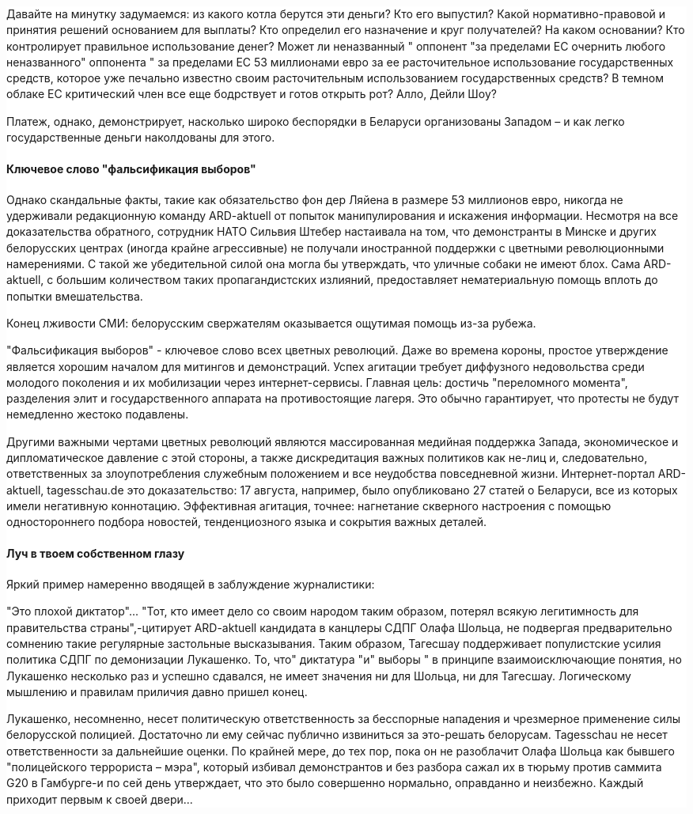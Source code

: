 Давайте на минутку задумаемся: из какого котла берутся эти деньги? Кто его выпустил? Какой нормативно-правовой и принятия решений основанием для выплаты? Кто определил его назначение и круг получателей? На каком основании? Кто контролирует правильное использование денег? Может ли неназванный " оппонент "за пределами ЕС очернить любого неназванного" оппонента " за пределами ЕС 53 миллионами евро за ее расточительное использование государственных средств, которое уже печально известно своим расточительным использованием государственных средств? В темном облаке ЕС критический член все еще бодрствует и готов открыть рот? Алло, Дейли Шоу?

Платеж, однако, демонстрирует, насколько широко беспорядки в Беларуси организованы Западом – и как легко государственные деньги наколдованы для этого.

#### Ключевое слово "фальсификация выборов"

Однако скандальные факты, такие как обязательство фон дер Ляйена в размере 53 миллионов евро, никогда не удерживали редакционную команду ARD-aktuell от попыток манипулирования и искажения информации. Несмотря на все доказательства обратного, сотрудник НАТО Сильвия Штебер настаивала на том, что демонстранты в Минске и других белорусских центрах (иногда крайне агрессивные) не получали иностранной поддержки с цветными революционными намерениями.  С такой же убедительной силой она могла бы утверждать, что уличные собаки не имеют блох. Сама ARD-aktuell, с большим количеством таких пропагандистских излияний, предоставляет нематериальную помощь вплоть до попытки вмешательства.

Конец лживости СМИ: белорусским свержателям оказывается ощутимая помощь из-за рубежа.

"Фальсификация выборов" - ключевое слово всех цветных революций. Даже во времена короны, простое утверждение является хорошим началом для митингов и демонстраций. Успех агитации требует диффузного недовольства среди молодого поколения и их мобилизации через интернет-сервисы. Главная цель: достичь "переломного момента", разделения элит и государственного аппарата на противостоящие лагеря. Это обычно гарантирует, что протесты не будут немедленно жестоко подавлены.  

Другими важными чертами цветных революций являются массированная медийная поддержка Запада, экономическое и дипломатическое давление с этой стороны, а также дискредитация важных политиков как не-лиц и, следовательно, ответственных за злоупотребления служебным положением и все неудобства повседневной жизни. Интернет-портал ARD-aktuell, tagesschau.de это доказательство: 17 августа, например, было опубликовано 27 статей о Беларуси, все из которых имели негативную коннотацию. Эффективная агитация, точнее: нагнетание скверного настроения с помощью одностороннего подбора новостей, тенденциозного языка и сокрытия важных деталей.

#### Луч в твоем собственном глазу

Яркий пример намеренно вводящей в заблуждение журналистики:  

"Это плохой диктатор"... "Тот, кто имеет дело со своим народом таким образом, потерял всякую легитимность для правительства страны",-цитирует ARD-aktuell кандидата в канцлеры СДПГ Олафа Шольца, не подвергая предварительно сомнению такие регулярные застольные высказывания. Таким образом, Тагесшау поддерживает популистские усилия политика СДПГ по демонизации Лукашенко. То, что" диктатура "и" выборы " в принципе взаимоисключающие понятия, но Лукашенко несколько раз и успешно сдавался, не имеет значения ни для Шольца, ни для Тагесшау. Логическому мышлению и правилам приличия давно пришел конец.

Лукашенко, несомненно, несет политическую ответственность за бесспорные нападения и чрезмерное применение силы белорусской полицией. Достаточно ли ему сейчас публично извиниться за это-решать белорусам. Tagesschau не несет ответственности за дальнейшие оценки. По крайней мере, до тех пор, пока он не разоблачит Олафа Шольца как бывшего "полицейского террориста – мэра", который избивал демонстрантов и без разбора сажал их в тюрьму против саммита G20 в Гамбурге-и по сей день утверждает, что это было совершенно нормально, оправданно и неизбежно. Каждый приходит первым к своей двери...
